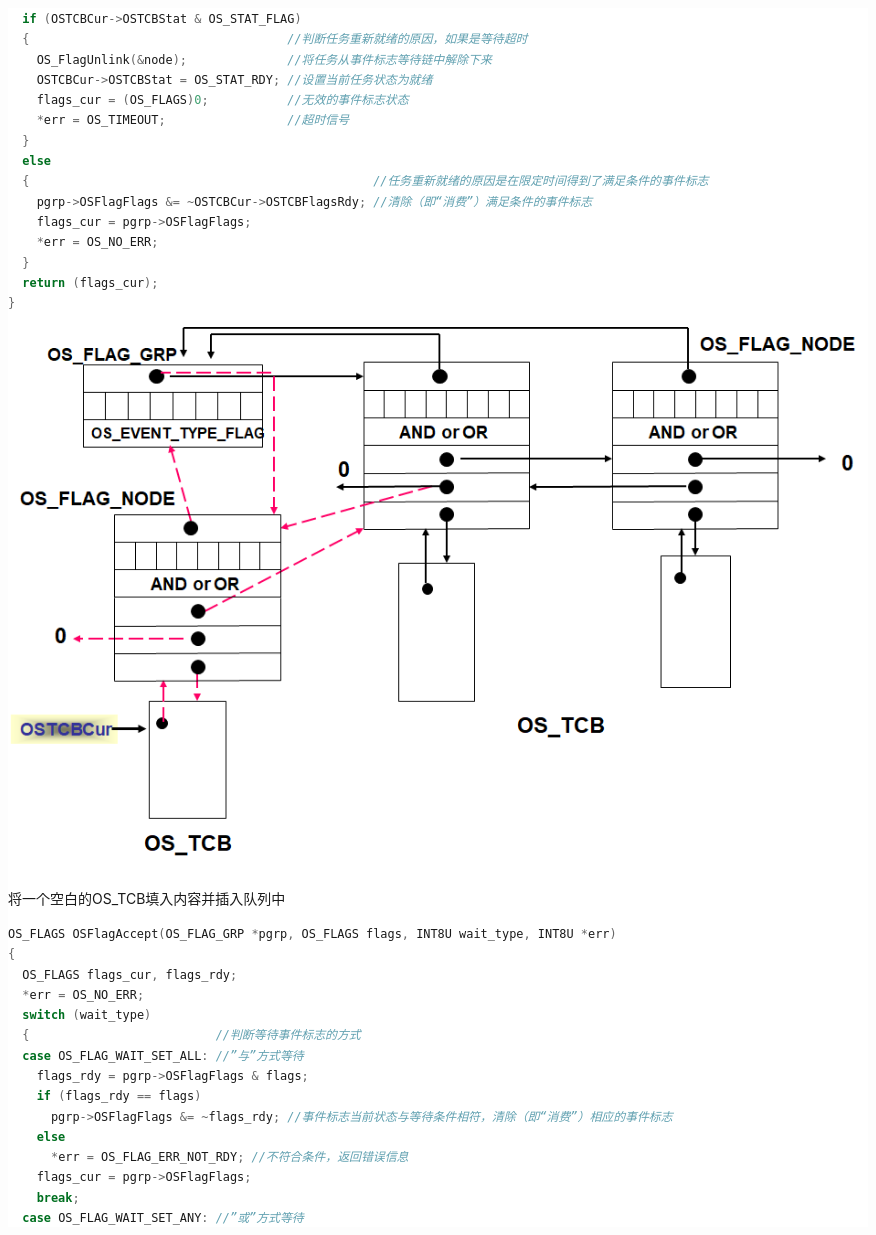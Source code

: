 ```c
  if (OSTCBCur->OSTCBStat & OS_STAT_FLAG)
  {                                    //判断任务重新就绪的原因，如果是等待超时
    OS_FlagUnlink(&node);              //将任务从事件标志等待链中解除下来
    OSTCBCur->OSTCBStat = OS_STAT_RDY; //设置当前任务状态为就绪
    flags_cur = (OS_FLAGS)0;           //无效的事件标志状态
    *err = OS_TIMEOUT;                 //超时信号
  }
  else
  {                                                //任务重新就绪的原因是在限定时间得到了满足条件的事件标志
    pgrp->OSFlagFlags &= ~OSTCBCur->OSTCBFlagsRdy; //清除（即“消费”）满足条件的事件标志
    flags_cur = pgrp->OSFlagFlags;
    *err = OS_NO_ERR;
  }
  return (flags_cur);
}
```

![OS_TCB新建](同步、互斥与通信.assets/OS_TCB新建.png)

将一个空白的OS_TCB填入内容并插入队列中

```c
OS_FLAGS OSFlagAccept(OS_FLAG_GRP *pgrp, OS_FLAGS flags, INT8U wait_type, INT8U *err)
{
  OS_FLAGS flags_cur, flags_rdy;
  *err = OS_NO_ERR;
  switch (wait_type)
  {                          //判断等待事件标志的方式
  case OS_FLAG_WAIT_SET_ALL: //”与”方式等待
    flags_rdy = pgrp->OSFlagFlags & flags;
    if (flags_rdy == flags)
      pgrp->OSFlagFlags &= ~flags_rdy; //事件标志当前状态与等待条件相符，清除（即“消费”）相应的事件标志
    else
      *err = OS_FLAG_ERR_NOT_RDY; //不符合条件，返回错误信息
    flags_cur = pgrp->OSFlagFlags;
    break;
  case OS_FLAG_WAIT_SET_ANY: //”或”方式等待
```